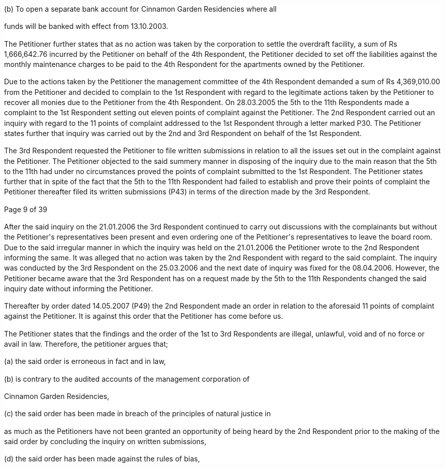 (b) To open a separate bank account for Cinnamon Garden Residencies where all

funds will be banked with effect from 13.10.2003.

The Petitioner further states that as no action was taken by the corporation to settle the overdraft facility, a sum of Rs 1,666,642.76 incurred by the Petitioner on behalf of the 4th Respondent, the Petitioner decided to set off the liabilities against the monthly maintenance charges to be paid to the 4th Respondent for the apartments owned by the Petitioner.

Due to the actions taken by the Petitioner the management committee of the 4th Respondent demanded a sum of Rs 4,369,010.00 from the Petitioner and decided to complain to the 1st Respondent with regard to the legitimate actions taken by the Petitioner to recover all monies due to the Petitioner from the 4th Respondent. On 28.03.2005 the 5th to the 11th Respondents made a complaint to the 1st Respondent setting out eleven points of complaint against the Petitioner. The 2nd Respondent carried out an inquiry with regard to the 11 points of complaint addressed to the 1st Respondent through a letter marked P30. The Petitioner states further that inquiry was carried out by the 2nd and 3rd Respondent on behalf of the 1st Respondent.

The 3rd Respondent requested the Petitioner to file written submissions in relation to all the issues set out in the complaint against the Petitioner. The Petitioner objected to the said summery manner in disposing of the inquiry due to the main reason that the 5th to the 11th had under no circumstances proved the points of complaint submitted to the 1st Respondent. The Petitioner states further that in spite of the fact that the 5th to the 11th Respondent had failed to establish and prove their points of complaint the Petitioner thereafter filed its written submissions (P43) in terms of the direction made by the 3rd Respondent.

Page 9 of 39

After the said inquiry on the 21.01.2006 the 3rd Respondent continued to carry out discussions with the complainants but without the Petitioner's representatives been present and even ordering one of the Petitioner's representatives to leave the board room. Due to the said irregular manner in which the inquiry was held on the 21.01.2006 the Petitioner wrote to the 2nd Respondent informing the same. It was alleged that no action was taken by the 2nd Respondent with regard to the said complaint. The inquiry was conducted by the 3rd Respondent on the 25.03.2006 and the next date of inquiry was fixed for the 08.04.2006. However, the Petitioner became aware that the 3rd Respondent has on a request made by the 5th to the 11th Respondents changed the said inquiry date without informing the Petitioner.

Thereafter by order dated 14.05.2007 (P49) the 2nd Respondent made an order in relation to the aforesaid 11 points of complaint against the Petitioner. It is against this order that the Petitioner has come before us.

The Petitioner states that the findings and the order of the 1st to 3rd Respondents are illegal, unlawful, void and of no force or avail in law. Therefore, the petitioner argues that;

(a) the said order is erroneous in fact and in law,

(b) is contrary to the audited accounts of the management corporation of

Cinnamon Garden Residencies,

(c) the said order has been made in breach of the principles of natural justice in

as much as the Petitioners have not been granted an opportunity of being heard by the 2nd Respondent prior to the making of the said order by concluding the inquiry on written submissions,

(d) the said order has been made against the rules of bias,
